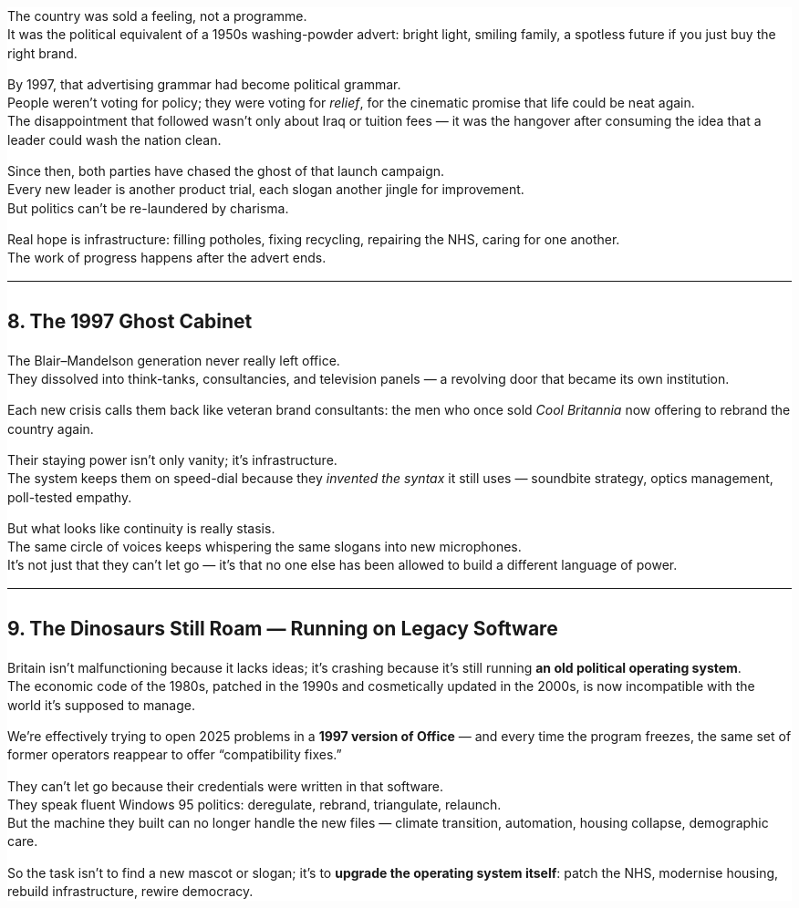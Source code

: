 The country was sold a feeling, not a programme.  
It was the political equivalent of a 1950s washing-powder advert: bright light, smiling family, a spotless future if you just buy the right brand.  

By 1997, that advertising grammar had become political grammar.  
People weren’t voting for policy; they were voting for *relief*, for the cinematic promise that life could be neat again.  
The disappointment that followed wasn’t only about Iraq or tuition fees — it was the hangover after consuming the idea that a leader could wash the nation clean.  

Since then, both parties have chased the ghost of that launch campaign.  
Every new leader is another product trial, each slogan another jingle for improvement.  
But politics can’t be re-laundered by charisma.  

Real hope is infrastructure: filling potholes, fixing recycling, repairing the NHS, caring for one another.  
The work of progress happens after the advert ends.

---

## 8. The 1997 Ghost Cabinet  
The Blair–Mandelson generation never really left office.  
They dissolved into think-tanks, consultancies, and television panels — a revolving door that became its own institution.  

Each new crisis calls them back like veteran brand consultants: the men who once sold *Cool Britannia* now offering to rebrand the country again.  

Their staying power isn’t only vanity; it’s infrastructure.  
The system keeps them on speed-dial because they *invented the syntax* it still uses — soundbite strategy, optics management, poll-tested empathy.  

But what looks like continuity is really stasis.  
The same circle of voices keeps whispering the same slogans into new microphones.  
It’s not just that they can’t let go — it’s that no one else has been allowed to build a different language of power.

---

## 9. The Dinosaurs Still Roam — Running on Legacy Software  
Britain isn’t malfunctioning because it lacks ideas; it’s crashing because it’s still running **an old political operating system**.  
The economic code of the 1980s, patched in the 1990s and cosmetically updated in the 2000s, is now incompatible with the world it’s supposed to manage.  

We’re effectively trying to open 2025 problems in a **1997 version of Office** — and every time the program freezes, the same set of former operators reappear to offer “compatibility fixes.”  

They can’t let go because their credentials were written in that software.  
They speak fluent Windows 95 politics: deregulate, rebrand, triangulate, relaunch.  
But the machine they built can no longer handle the new files — climate transition, automation, housing collapse, demographic care.  

So the task isn’t to find a new mascot or slogan; it’s to **upgrade the operating system itself**: patch the NHS, modernise housing, rebuild infrastructure, rewire democracy.  
